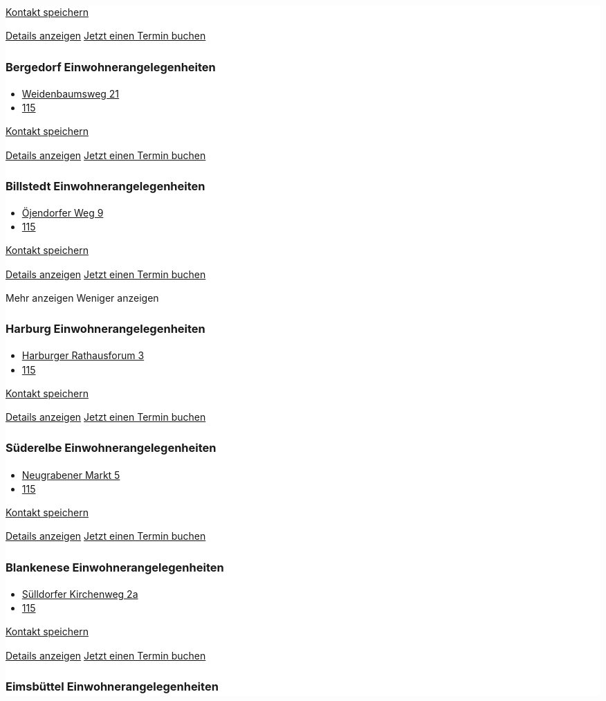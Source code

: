 [Kontakt speichern](//iason.hamburg.de/befi/info/vcard/111099905/ "Kontakt speichern") 

[Details anzeigen](/service/info/111099905/)   [Jetzt einen Termin buchen](https://serviceportal.hamburg.de/HamburgGateway/FVP/FV/Bezirke/DigiTermin/Dsgvo)

### Bergedorf Einwohnerangelegenheiten

* [Weidenbaumsweg 21](#)
* [115](tel:+4940115 "115")

[Kontakt speichern](//iason.hamburg.de/befi/info/vcard/111099891/ "Kontakt speichern") 

[Details anzeigen](/service/info/111099891/)   [Jetzt einen Termin buchen](https://serviceportal.hamburg.de/HamburgGateway/FVP/FV/Bezirke/DigiTermin/Dsgvo)

### Billstedt Einwohnerangelegenheiten

* [Öjendorfer Weg 9](#)
* [115](tel:+4940115 "115")

[Kontakt speichern](//iason.hamburg.de/befi/info/vcard/111099915/ "Kontakt speichern") 

[Details anzeigen](/service/info/111099915/)   [Jetzt einen Termin buchen](https://serviceportal.hamburg.de/HamburgGateway/FVP/FV/Bezirke/DigiTermin/Dsgvo)

Mehr anzeigen Weniger anzeigen

### Harburg Einwohnerangelegenheiten

* [Harburger Rathausforum 3](#)
* [115](tel:+4940115 "115")

[Kontakt speichern](//iason.hamburg.de/befi/info/vcard/111099893/ "Kontakt speichern") 

[Details anzeigen](/service/info/111099893/)   [Jetzt einen Termin buchen](https://serviceportal.hamburg.de/HamburgGateway/FVP/FV/Bezirke/DigiTermin/Dsgvo)

### Süderelbe Einwohnerangelegenheiten

* [Neugrabener Markt 5](#)
* [115](tel:+4940115 "115")

[Kontakt speichern](//iason.hamburg.de/befi/info/vcard/111099895/ "Kontakt speichern") 

[Details anzeigen](/service/info/111099895/)   [Jetzt einen Termin buchen](https://serviceportal.hamburg.de/HamburgGateway/FVP/FV/Bezirke/DigiTermin/Dsgvo)

### Blankenese Einwohnerangelegenheiten

* [Sülldorfer Kirchenweg 2a](#)
* [115](tel:+4940115 "115")

[Kontakt speichern](//iason.hamburg.de/befi/info/vcard/111099909/ "Kontakt speichern") 

[Details anzeigen](/service/info/111099909/)   [Jetzt einen Termin buchen](https://serviceportal.hamburg.de/HamburgGateway/FVP/FV/Bezirke/DigiTermin/Dsgvo)

### Eimsbüttel Einwohnerangelegenheiten
